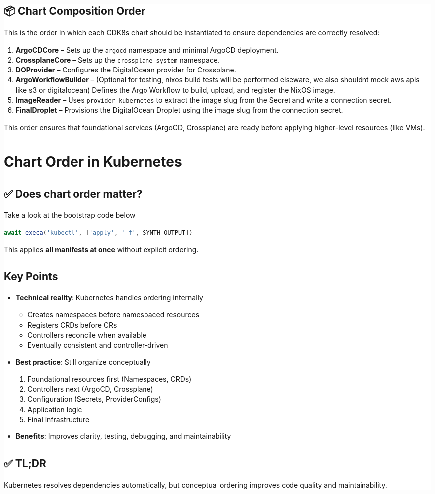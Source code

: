 ## 📦 Chart Composition Order

This is the order in which each CDK8s chart should be instantiated to ensure dependencies are correctly resolved:

1. **ArgoCDCore** – Sets up the `argocd` namespace and minimal ArgoCD deployment.
2. **CrossplaneCore** – Sets up the `crossplane-system` namespace.
3. **DOProvider** – Configures the DigitalOcean provider for Crossplane.
4. **ArgoWorkflowBuilder** – (Optional for testing, nixos build tests will be performed elseware, we also shouldnt mock aws apis like s3 or digitalocean) Defines the Argo Workflow to build, upload, and register the NixOS image.
6. **ImageReader** – Uses `provider-kubernetes` to extract the image slug from the Secret and write a connection secret.
7. **FinalDroplet** – Provisions the DigitalOcean Droplet using the image slug from the connection secret.

This order ensures that foundational services (ArgoCD, Crossplane) are ready before applying higher-level resources (like VMs).

# Chart Order in Kubernetes

## ✅ Does chart order matter?

Take a look at the bootstrap code below
```typescript
await execa('kubectl', ['apply', '-f', SYNTH_OUTPUT])
```

This applies **all manifests at once** without explicit ordering.

## Key Points

* **Technical reality**: Kubernetes handles ordering internally
  * Creates namespaces before namespaced resources
  * Registers CRDs before CRs
  * Controllers reconcile when available
  * Eventually consistent and controller-driven

* **Best practice**: Still organize conceptually
  1. Foundational resources first (Namespaces, CRDs)
  2. Controllers next (ArgoCD, Crossplane)
  3. Configuration (Secrets, ProviderConfigs)
  4. Application logic
  5. Final infrastructure

* **Benefits**: Improves clarity, testing, debugging, and maintainability

## ✅ TL;DR
Kubernetes resolves dependencies automatically, but conceptual ordering improves code quality and maintainability.
